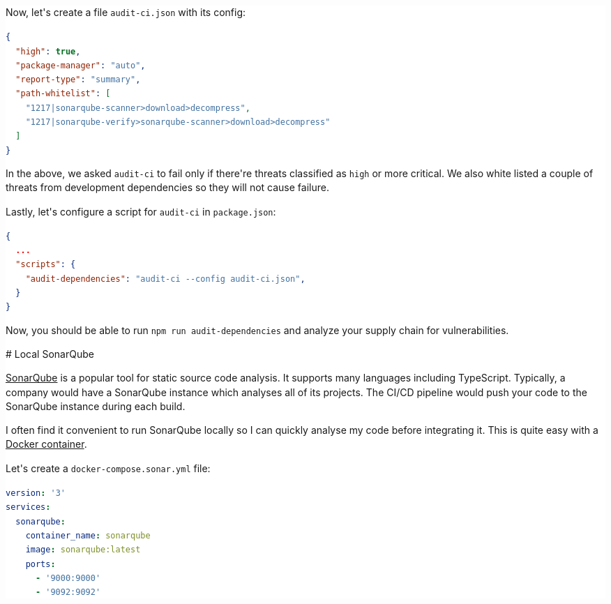 Now, let's create a file `audit-ci.json` with its config:

```json
{
  "high": true,
  "package-manager": "auto",
  "report-type": "summary",
  "path-whitelist": [
    "1217|sonarqube-scanner>download>decompress",
    "1217|sonarqube-verify>sonarqube-scanner>download>decompress"
  ]
}
```

In the above, we asked `audit-ci` to fail only if there're threats classified as
`high` or more critical. We also white listed a couple of threats from development
dependencies so they will not cause failure.

Lastly, let's configure a script for `audit-ci` in `package.json`:

```json
{
  ...
  "scripts": {
    "audit-dependencies": "audit-ci --config audit-ci.json",
  }
}
```

Now, you should be able to run `npm run audit-dependencies` and analyze your
supply chain for vulnerabilities.

<div id='sonar-qube'/>
# Local SonarQube

[SonarQube](https://www.sonarqube.org/) is a popular tool for static source 
code analysis. It supports many languages including TypeScript. 
Typically, a company would have a SonarQube instance which analyses
all of its projects. The CI/CD pipeline would push your code to the 
SonarQube instance during each build.

I often find it convenient to run SonarQube locally so I can quickly analyse
my code before integrating it. This is quite easy with a 
[Docker container](https://dev.to/rafaeldias97/nodejs-express-docker-jest-sonarqube-45me).

Let's create a `docker-compose.sonar.yml` file:

```yml
version: '3'
services:
  sonarqube:
    container_name: sonarqube
    image: sonarqube:latest
    ports:
      - '9000:9000'
      - '9092:9092'
```
